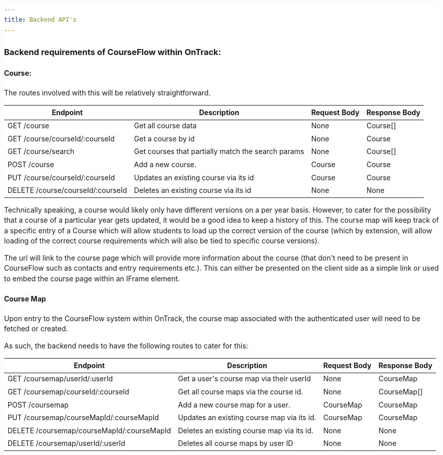 ```yaml
---
title: Backend API's
---
```


### Backend requirements of CourseFlow within OnTrack:

#### Course:

The routes involved with this will be relatively straightforward.

| Endpoint                         | Description                                        | Request Body                    | Response Body|
| ---------------------------------|----------------------------------------------------|---------------------------------|--------------|
| GET /course                      | Get all course data                                | None                            | Course[]     |
| GET /course/courseId/:courseId   | Get a course by id                                 | None                            | Course       |
| GET /course/search               | Get courses that partially match the search params | None                            | Course[]     |
| POST /course                     | Add a new course.                                  | Course                          | Course       |
| PUT /course/courseId/:courseId   | Updates an existing course via its id              | Course                          | Course       |
| DELETE /course/courseId/:courseId| Deletes an existing course via its id              | None                            | None         |

Technically speaking, a course would likely only have different versions on a per year basis. However, to cater for the possibility that a course of a particular year gets updated, it would be a good idea to keep a history of this. The course map will keep track of a specific entry of a Course which will allow students to load up the correct version of the course (which by extension, will allow loading of the correct course requirements which will also be tied to specific course versions).

The url will link to the course page which will provide more information about the course (that don't need to be present in CourseFlow such as contacts and entry requirements etc.). This can either be presented on the client side as a simple link or used to embed the course page within an IFrame element.

#### Course Map

Upon entry to the CourseFlow system within OnTrack, the course map associated with the authenticated user will need to be fetched or created.

As such, the backend needs to have the following routes to cater for this:

| Endpoint                                  | Description                                       | Request Body   | Response Body|
| ------------------------------------------| --------------------------------------------------| -------------- | -------------|
| GET /coursemap/userId/:userId             | Get a user's course map via their userId          | None           | CourseMap    |
| GET /coursemap/courseId/:courseId         | Get all course maps via the course id.            | None           | CourseMap[]  |
| POST /coursemap                           | Add a new course map for a user.                  | CourseMap      | CourseMap    |
| PUT /coursemap/courseMapId/:courseMapId   | Updates an existing course map via its id.        | CourseMap      | CourseMap    |
| DELETE /coursemap/courseMapId/:courseMapId| Deletes an existing course map via its id.        | None           | None         |
| DELETE /coursemap/userId/:userId          | Deletes all course maps by user ID                | None           | None         |
